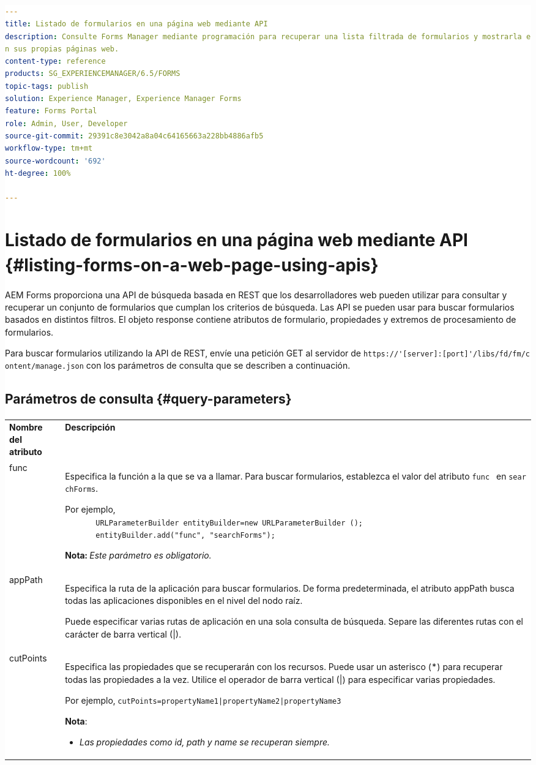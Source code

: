 ```yaml
---
title: Listado de formularios en una página web mediante API
description: Consulte Forms Manager mediante programación para recuperar una lista filtrada de formularios y mostrarla en sus propias páginas web.
content-type: reference
products: SG_EXPERIENCEMANAGER/6.5/FORMS
topic-tags: publish
solution: Experience Manager, Experience Manager Forms
feature: Forms Portal
role: Admin, User, Developer
source-git-commit: 29391c8e3042a8a04c64165663a228bb4886afb5
workflow-type: tm+mt
source-wordcount: '692'
ht-degree: 100%

---
```


# Listado de formularios en una página web mediante API {#listing-forms-on-a-web-page-using-apis}

AEM Forms proporciona una API de búsqueda basada en REST que los desarrolladores web pueden utilizar para consultar y recuperar un conjunto de formularios que cumplan los criterios de búsqueda. Las API se pueden usar para buscar formularios basados en distintos filtros. El objeto response contiene atributos de formulario, propiedades y extremos de procesamiento de formularios.

Para buscar formularios utilizando la API de REST, envíe una petición GET al servidor de `https://'[server]:[port]'/libs/fd/fm/content/manage.json` con los parámetros de consulta que se describen a continuación.

## Parámetros de consulta {#query-parameters}

<table>
 <tbody>
  <tr>
   <td><strong>Nombre del atributo<br /> </strong></td>
   <td><strong>Descripción<br /> </strong></td>
  </tr>
  <tr>
   <td>func<br /> </td>
   <td><p>Especifica la función a la que se va a llamar. Para buscar formularios, establezca el valor del atributo <code>func </code> en <code>searchForms</code>.</p> <p>Por ejemplo, <code class="code">
       URLParameterBuilder entityBuilder=new URLParameterBuilder ();
       entityBuilder.add("func", "searchForms");</code></p> <p><strong>Nota:</strong> <em>Este parámetro es obligatorio.</em><br /> </p> </td>
  </tr>
  <tr>
   <td>appPath<br /> </td>
   <td><p>Especifica la ruta de la aplicación para buscar formularios. De forma predeterminada, el atributo appPath busca todas las aplicaciones disponibles en el nivel del nodo raíz.<br /> </p> <p>Puede especificar varias rutas de aplicación en una sola consulta de búsqueda. Separe las diferentes rutas con el carácter de barra vertical (|). </p> </td>
  </tr>
  <tr>
   <td>cutPoints<br /> </td>
   <td><p>Especifica las propiedades que se recuperarán con los recursos. Puede usar un asterisco (*) para recuperar todas las propiedades a la vez. Utilice el operador de barra vertical (|) para especificar varias propiedades. </p> <p>Por ejemplo, <code>cutPoints=propertyName1|propertyName2|propertyName3</code></p> <p><strong>Nota</strong>: </p>
    <ul>
     <li><em>Las propiedades como id, path y name se recuperan siempre. </em></li>
